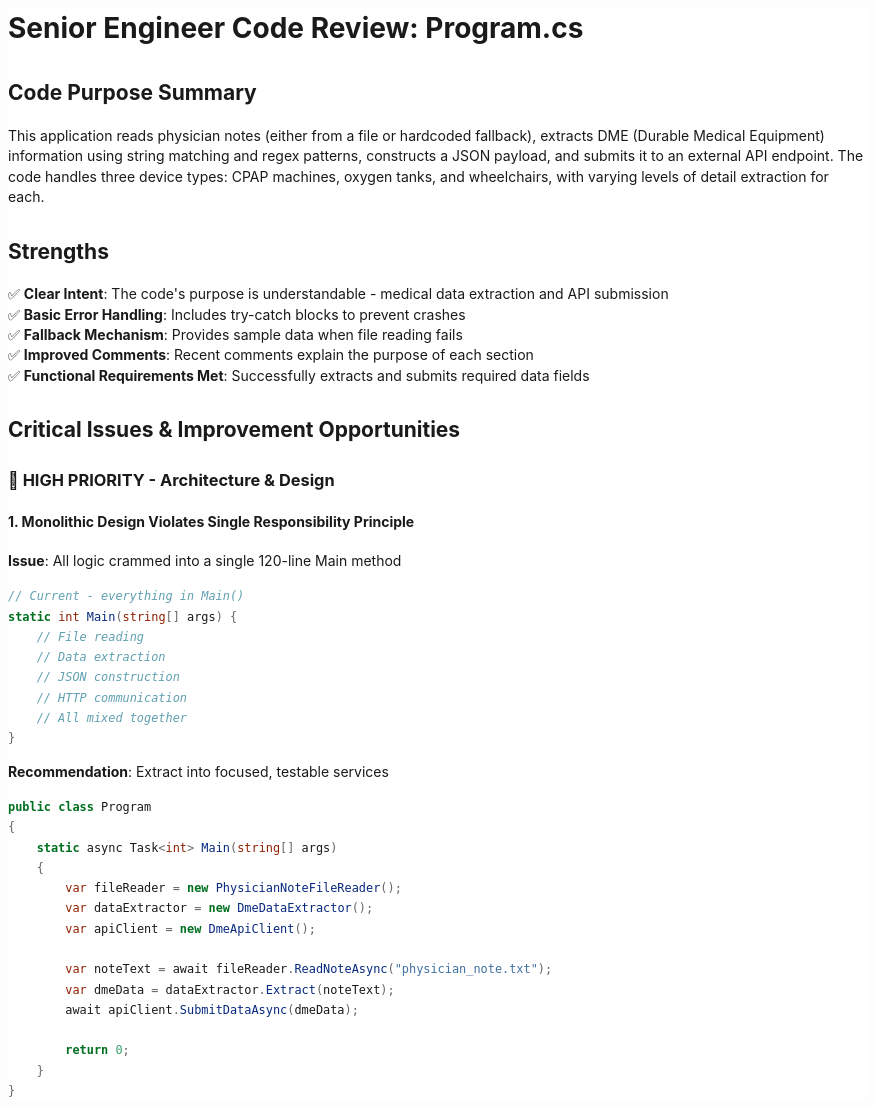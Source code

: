 # Senior Engineer Code Review: Program.cs

## Code Purpose Summary

This application reads physician notes (either from a file or hardcoded fallback), extracts DME (Durable Medical Equipment) information using string matching and regex patterns, constructs a JSON payload, and submits it to an external API endpoint. The code handles three device types: CPAP machines, oxygen tanks, and wheelchairs, with varying levels of detail extraction for each.

## Strengths

✅ **Clear Intent**: The code's purpose is understandable - medical data extraction and API submission  
✅ **Basic Error Handling**: Includes try-catch blocks to prevent crashes  
✅ **Fallback Mechanism**: Provides sample data when file reading fails  
✅ **Improved Comments**: Recent comments explain the purpose of each section  
✅ **Functional Requirements Met**: Successfully extracts and submits required data fields  

## Critical Issues & Improvement Opportunities

### 🔴 **HIGH PRIORITY - Architecture & Design**

#### 1. Monolithic Design Violates Single Responsibility Principle
**Issue**: All logic crammed into a single 120-line Main method
```csharp
// Current - everything in Main()
static int Main(string[] args) {
    // File reading
    // Data extraction  
    // JSON construction
    // HTTP communication
    // All mixed together
}
```

**Recommendation**: Extract into focused, testable services
```csharp
public class Program 
{
    static async Task<int> Main(string[] args)
    {
        var fileReader = new PhysicianNoteFileReader();
        var dataExtractor = new DmeDataExtractor();
        var apiClient = new DmeApiClient();
        
        var noteText = await fileReader.ReadNoteAsync("physician_note.txt");
        var dmeData = dataExtractor.Extract(noteText);
        await apiClient.SubmitDataAsync(dmeData);
        
        return 0;
    }
}
```
